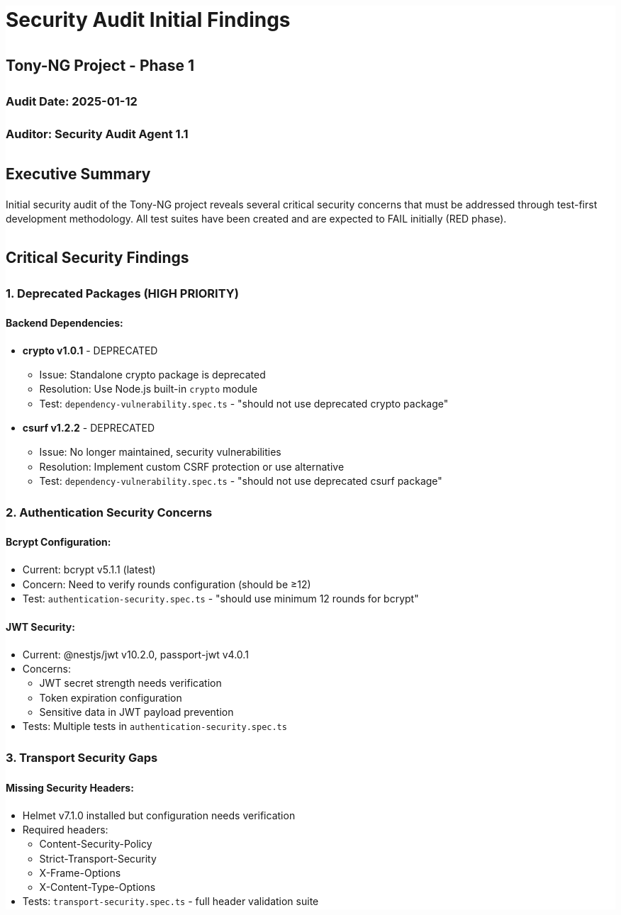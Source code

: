 # Security Audit Initial Findings
## Tony-NG Project - Phase 1

### Audit Date: 2025-01-12
### Auditor: Security Audit Agent 1.1

## Executive Summary
Initial security audit of the Tony-NG project reveals several critical security concerns that must be addressed through test-first development methodology. All test suites have been created and are expected to FAIL initially (RED phase).

## Critical Security Findings

### 1. Deprecated Packages (HIGH PRIORITY)

#### Backend Dependencies:
- **crypto v1.0.1** - DEPRECATED
  - Issue: Standalone crypto package is deprecated
  - Resolution: Use Node.js built-in `crypto` module
  - Test: `dependency-vulnerability.spec.ts` - "should not use deprecated crypto package"

- **csurf v1.2.2** - DEPRECATED
  - Issue: No longer maintained, security vulnerabilities
  - Resolution: Implement custom CSRF protection or use alternative
  - Test: `dependency-vulnerability.spec.ts` - "should not use deprecated csurf package"

### 2. Authentication Security Concerns

#### Bcrypt Configuration:
- Current: bcrypt v5.1.1 (latest)
- Concern: Need to verify rounds configuration (should be ≥12)
- Test: `authentication-security.spec.ts` - "should use minimum 12 rounds for bcrypt"

#### JWT Security:
- Current: @nestjs/jwt v10.2.0, passport-jwt v4.0.1
- Concerns:
  - JWT secret strength needs verification
  - Token expiration configuration
  - Sensitive data in JWT payload prevention
- Tests: Multiple tests in `authentication-security.spec.ts`

### 3. Transport Security Gaps

#### Missing Security Headers:
- Helmet v7.1.0 installed but configuration needs verification
- Required headers:
  - Content-Security-Policy
  - Strict-Transport-Security
  - X-Frame-Options
  - X-Content-Type-Options
- Tests: `transport-security.spec.ts` - full header validation suite

